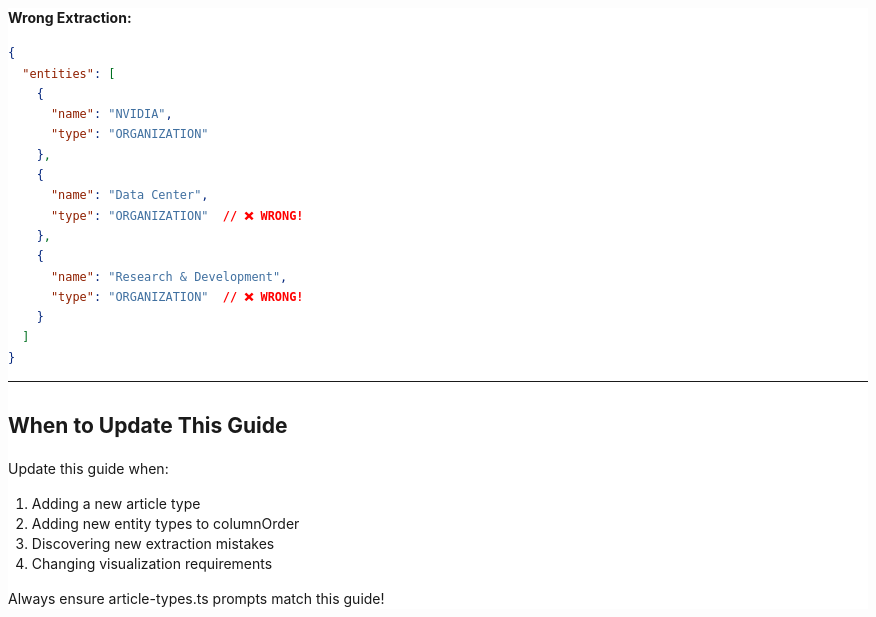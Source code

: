 ```json
```

**Wrong Extraction:**
```json
{
  "entities": [
    {
      "name": "NVIDIA",
      "type": "ORGANIZATION"
    },
    {
      "name": "Data Center",
      "type": "ORGANIZATION"  // ❌ WRONG!
    },
    {
      "name": "Research & Development",
      "type": "ORGANIZATION"  // ❌ WRONG!
    }
  ]
}
```

---

## When to Update This Guide

Update this guide when:
1. Adding a new article type
2. Adding new entity types to columnOrder
3. Discovering new extraction mistakes
4. Changing visualization requirements

Always ensure article-types.ts prompts match this guide!
